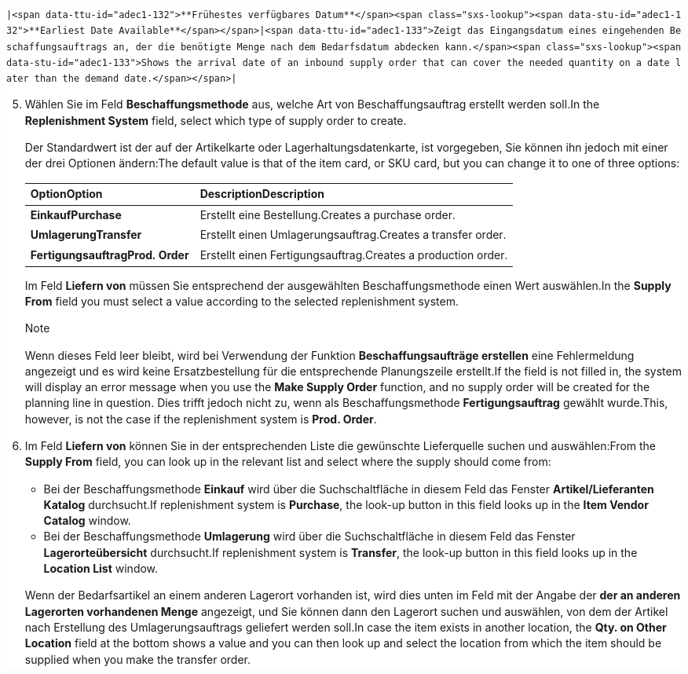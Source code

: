     |<span data-ttu-id="adec1-132">**Frühestes verfügbares Datum**</span><span class="sxs-lookup"><span data-stu-id="adec1-132">**Earliest Date Available**</span></span>|<span data-ttu-id="adec1-133">Zeigt das Eingangsdatum eines eingehenden Beschaffungsauftrags an, der die benötigte Menge nach dem Bedarfsdatum abdecken kann.</span><span class="sxs-lookup"><span data-stu-id="adec1-133">Shows the arrival date of an inbound supply order that can cover the needed quantity on a date later than the demand date.</span></span>|  

5.  <span data-ttu-id="adec1-134">Wählen Sie im Feld **Beschaffungsmethode** aus, welche Art von Beschaffungsauftrag erstellt werden soll.</span><span class="sxs-lookup"><span data-stu-id="adec1-134">In the **Replenishment System** field, select which type of supply order to create.</span></span>  

    <span data-ttu-id="adec1-135">Der Standardwert ist der auf der Artikelkarte oder Lagerhaltungsdatenkarte, ist vorgegeben, Sie können ihn jedoch mit einer der drei Optionen ändern:</span><span class="sxs-lookup"><span data-stu-id="adec1-135">The default value is that of the item card, or SKU card, but you can change it to one of three options:</span></span>  

    |<span data-ttu-id="adec1-136">Option</span><span class="sxs-lookup"><span data-stu-id="adec1-136">Option</span></span>|<span data-ttu-id="adec1-137">Description</span><span class="sxs-lookup"><span data-stu-id="adec1-137">Description</span></span>|  
    |----------------------------------|---------------------------------------|  
    |<span data-ttu-id="adec1-138">**Einkauf**</span><span class="sxs-lookup"><span data-stu-id="adec1-138">**Purchase**</span></span>|<span data-ttu-id="adec1-139">Erstellt eine Bestellung.</span><span class="sxs-lookup"><span data-stu-id="adec1-139">Creates a purchase order.</span></span>|  
    |<span data-ttu-id="adec1-140">**Umlagerung**</span><span class="sxs-lookup"><span data-stu-id="adec1-140">**Transfer**</span></span>|<span data-ttu-id="adec1-141">Erstellt einen Umlagerungsauftrag.</span><span class="sxs-lookup"><span data-stu-id="adec1-141">Creates a transfer order.</span></span>|  
    |<span data-ttu-id="adec1-142">**Fertigungsauftrag**</span><span class="sxs-lookup"><span data-stu-id="adec1-142">**Prod. Order**</span></span>|<span data-ttu-id="adec1-143">Erstellt einen Fertigungsauftrag.</span><span class="sxs-lookup"><span data-stu-id="adec1-143">Creates a production order.</span></span>|  

    <span data-ttu-id="adec1-144">Im Feld **Liefern von** müssen Sie entsprechend der ausgewählten Beschaffungsmethode einen Wert auswählen.</span><span class="sxs-lookup"><span data-stu-id="adec1-144">In the **Supply From** field you must select a value according to the selected replenishment system.</span></span>  

    > [!NOTE]  
    >  <span data-ttu-id="adec1-145">Wenn dieses Feld leer bleibt, wird bei Verwendung der Funktion **Beschaffungsaufträge erstellen** eine Fehlermeldung angezeigt und es wird keine Ersatzbestellung für die entsprechende Planungszeile erstellt.</span><span class="sxs-lookup"><span data-stu-id="adec1-145">If the field is not filled in, the system will display an error message when you use the **Make Supply Order** function, and no supply order will be created for the planning line in question.</span></span> <span data-ttu-id="adec1-146">Dies trifft jedoch nicht zu, wenn als Beschaffungsmethode **Fertigungsauftrag** gewählt wurde.</span><span class="sxs-lookup"><span data-stu-id="adec1-146">This, however, is not the case if the replenishment system is **Prod. Order**.</span></span>  

6.  <span data-ttu-id="adec1-147">Im Feld **Liefern von** können Sie in der entsprechenden Liste die gewünschte Lieferquelle suchen und auswählen:</span><span class="sxs-lookup"><span data-stu-id="adec1-147">From the **Supply From** field, you can look up in the relevant list and select where the supply should come from:</span></span>  

    - <span data-ttu-id="adec1-148">Bei der Beschaffungsmethode **Einkauf** wird über die Suchschaltfläche in diesem Feld das Fenster **Artikel/Lieferanten Katalog** durchsucht.</span><span class="sxs-lookup"><span data-stu-id="adec1-148">If replenishment system is **Purchase**, the look-up button in this field looks up in the **Item Vendor Catalog** window.</span></span>  
    - <span data-ttu-id="adec1-149">Bei der Beschaffungsmethode **Umlagerung** wird über die Suchschaltfläche in diesem Feld das Fenster **Lagerorteübersicht** durchsucht.</span><span class="sxs-lookup"><span data-stu-id="adec1-149">If replenishment system is **Transfer**, the look-up button in this field looks up in the **Location List** window.</span></span>  

    <span data-ttu-id="adec1-150">Wenn der Bedarfsartikel an einem anderen Lagerort vorhanden ist, wird dies unten im Feld mit der Angabe der **der an anderen Lagerorten vorhandenen Menge** angezeigt, und Sie können dann den Lagerort suchen und auswählen, von dem der Artikel nach Erstellung des Umlagerungsauftrags geliefert werden soll.</span><span class="sxs-lookup"><span data-stu-id="adec1-150">In case the item exists in another location, the **Qty. on Other Location** field at the bottom shows a value and you can then look up and select the location from which the item should be supplied when you make the transfer order.</span></span>  
